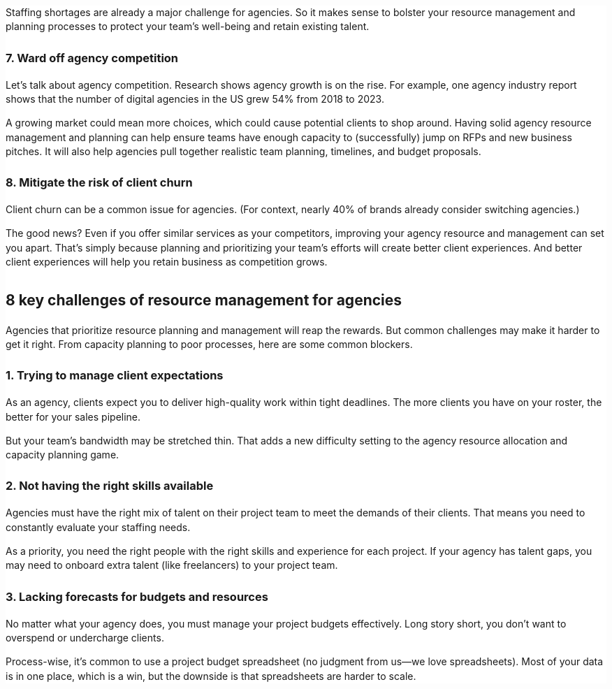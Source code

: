 Staffing shortages are already a major challenge for agencies. So it makes sense to bolster your resource management and planning processes to protect your team’s well-being and retain existing talent.

### 7. Ward off agency competition

Let’s talk about agency competition. Research shows agency growth is on the rise. For example, one agency industry report shows that the number of digital agencies in the US grew 54% from 2018 to 2023.

A growing market could mean more choices, which could cause potential clients to shop around. Having solid agency resource management and planning can help ensure teams have enough capacity to (successfully) jump on RFPs and new business pitches. It will also help agencies pull together realistic team planning, timelines, and budget proposals.

### 8. Mitigate the risk of client churn

Client churn can be a common issue for agencies. (For context, nearly 40% of brands already consider switching agencies.)

The good news? Even if you offer similar services as your competitors, improving your agency resource and management can set you apart. That’s simply because planning and prioritizing your team’s efforts will create better client experiences. And better client experiences will help you retain business as competition grows.

## 8 key challenges of resource management for agencies

Agencies that prioritize resource planning and management will reap the rewards. But common challenges may make it harder to get it right. From capacity planning to poor processes, here are some common blockers.

### 1. Trying to manage client expectations

As an agency, clients expect you to deliver high-quality work within tight deadlines. The more clients you have on your roster, the better for your sales pipeline.

But your team’s bandwidth may be stretched thin. That adds a new difficulty setting to the agency resource allocation and capacity planning game.

### 2. Not having the right skills available

Agencies must have the right mix of talent on their project team to meet the demands of their clients. That means you need to constantly evaluate your staffing needs.

As a priority, you need the right people with the right skills and experience for each project. If your agency has talent gaps, you may need to onboard extra talent (like freelancers) to your project team.

### 3. Lacking forecasts for budgets and resources

No matter what your agency does, you must manage your project budgets effectively. Long story short, you don’t want to overspend or undercharge clients.

Process-wise, it’s common to use a project budget spreadsheet (no judgment from us—we love spreadsheets). Most of your data is in one place, which is a win, but the downside is that spreadsheets are harder to scale.
